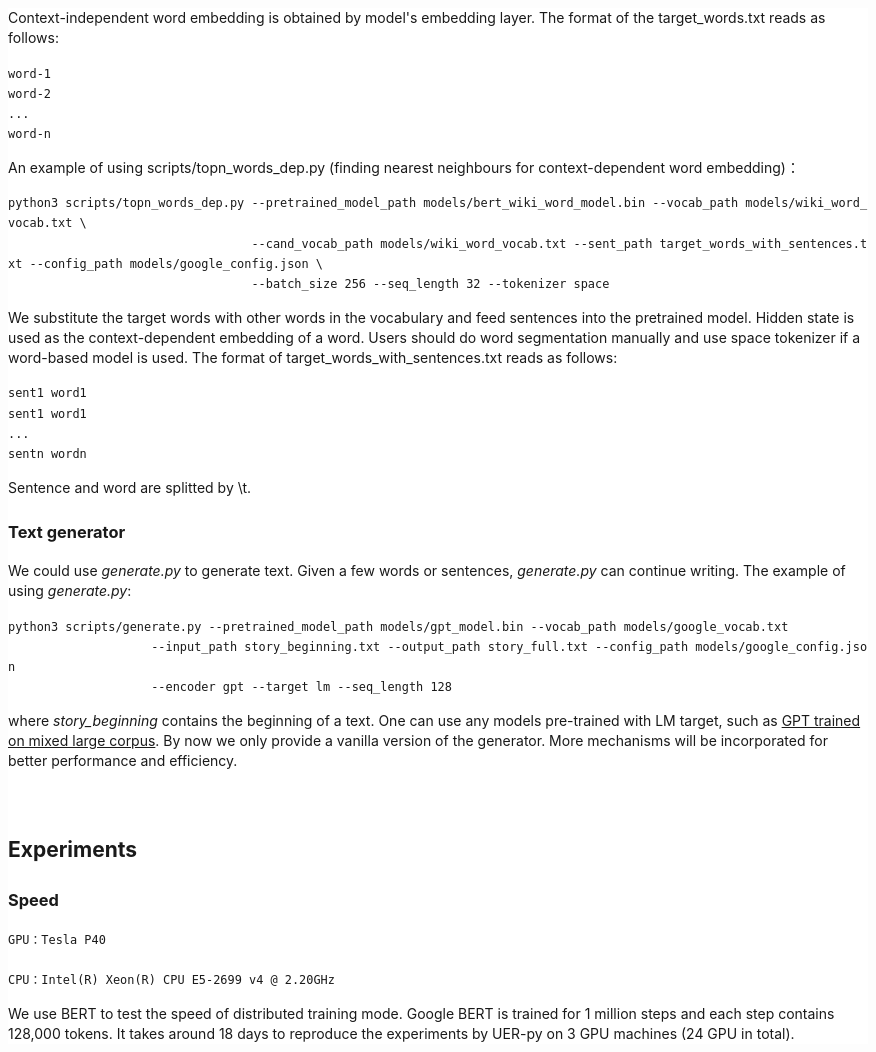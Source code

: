 Context-independent word embedding is obtained by model's embedding layer.
The format of the target_words.txt reads as follows:
```
word-1
word-2
...
word-n
```
An example of using scripts/topn_words_dep.py (finding nearest neighbours for context-dependent word embedding)：
```
python3 scripts/topn_words_dep.py --pretrained_model_path models/bert_wiki_word_model.bin --vocab_path models/wiki_word_vocab.txt \
                                  --cand_vocab_path models/wiki_word_vocab.txt --sent_path target_words_with_sentences.txt --config_path models/google_config.json \
                                  --batch_size 256 --seq_length 32 --tokenizer space
```
We substitute the target words with other words in the vocabulary and feed sentences into the pretrained model. Hidden state is used as the context-dependent embedding of a word. Users should do word segmentation manually and use space tokenizer if a word-based model is used. The format of 
target_words_with_sentences.txt reads as follows:
```
sent1 word1
sent1 word1
...
sentn wordn
```
Sentence and word are splitted by \t. 

### Text generator
We could use *generate.py* to generate text. Given a few words or sentences, *generate.py* can continue writing. The example of using *generate.py*:
```
python3 scripts/generate.py --pretrained_model_path models/gpt_model.bin --vocab_path models/google_vocab.txt 
                    --input_path story_beginning.txt --output_path story_full.txt --config_path models/google_config.json 
                    --encoder gpt --target lm --seq_length 128  
```
where *story_beginning* contains the beginning of a text. One can use any models pre-trained with LM target, such as [GPT trained on mixed large corpus](https://share.weiyun.com/51nTP8V). By now we only provide a vanilla version of the generator. More mechanisms will be incorporated for better performance and efficiency.


<br/>

## Experiments
### Speed
```
GPU：Tesla P40

CPU：Intel(R) Xeon(R) CPU E5-2699 v4 @ 2.20GHz

```
We use BERT to test the speed of distributed training mode. Google BERT is trained for 1 million steps and each step contains 128,000 tokens. It takes around 18 days to reproduce the experiments by UER-py on 3 GPU machines (24 GPU in total).
